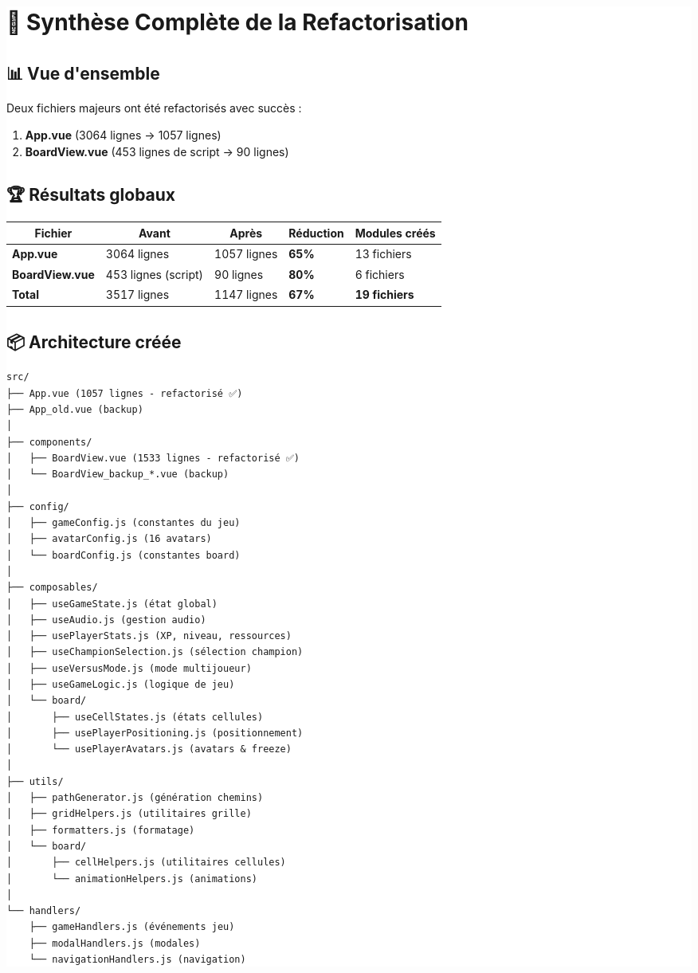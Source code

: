 # 🎉 Synthèse Complète de la Refactorisation

## 📊 Vue d'ensemble

Deux fichiers majeurs ont été refactorisés avec succès :
1. **App.vue** (3064 lignes → 1057 lignes)
2. **BoardView.vue** (453 lignes de script → 90 lignes)

## 🏆 Résultats globaux

| Fichier | Avant | Après | Réduction | Modules créés |
|---------|-------|-------|-----------|---------------|
| **App.vue** | 3064 lignes | 1057 lignes | **65%** | 13 fichiers |
| **BoardView.vue** | 453 lignes (script) | 90 lignes | **80%** | 6 fichiers |
| **Total** | 3517 lignes | 1147 lignes | **67%** | **19 fichiers** |

## 📦 Architecture créée

```
src/
├── App.vue (1057 lignes - refactorisé ✅)
├── App_old.vue (backup)
│
├── components/
│   ├── BoardView.vue (1533 lignes - refactorisé ✅)
│   └── BoardView_backup_*.vue (backup)
│
├── config/
│   ├── gameConfig.js (constantes du jeu)
│   ├── avatarConfig.js (16 avatars)
│   └── boardConfig.js (constantes board)
│
├── composables/
│   ├── useGameState.js (état global)
│   ├── useAudio.js (gestion audio)
│   ├── usePlayerStats.js (XP, niveau, ressources)
│   ├── useChampionSelection.js (sélection champion)
│   ├── useVersusMode.js (mode multijoueur)
│   ├── useGameLogic.js (logique de jeu)
│   └── board/
│       ├── useCellStates.js (états cellules)
│       ├── usePlayerPositioning.js (positionnement)
│       └── usePlayerAvatars.js (avatars & freeze)
│
├── utils/
│   ├── pathGenerator.js (génération chemins)
│   ├── gridHelpers.js (utilitaires grille)
│   ├── formatters.js (formatage)
│   └── board/
│       ├── cellHelpers.js (utilitaires cellules)
│       └── animationHelpers.js (animations)
│
└── handlers/
    ├── gameHandlers.js (événements jeu)
    ├── modalHandlers.js (modales)
    └── navigationHandlers.js (navigation)
```
